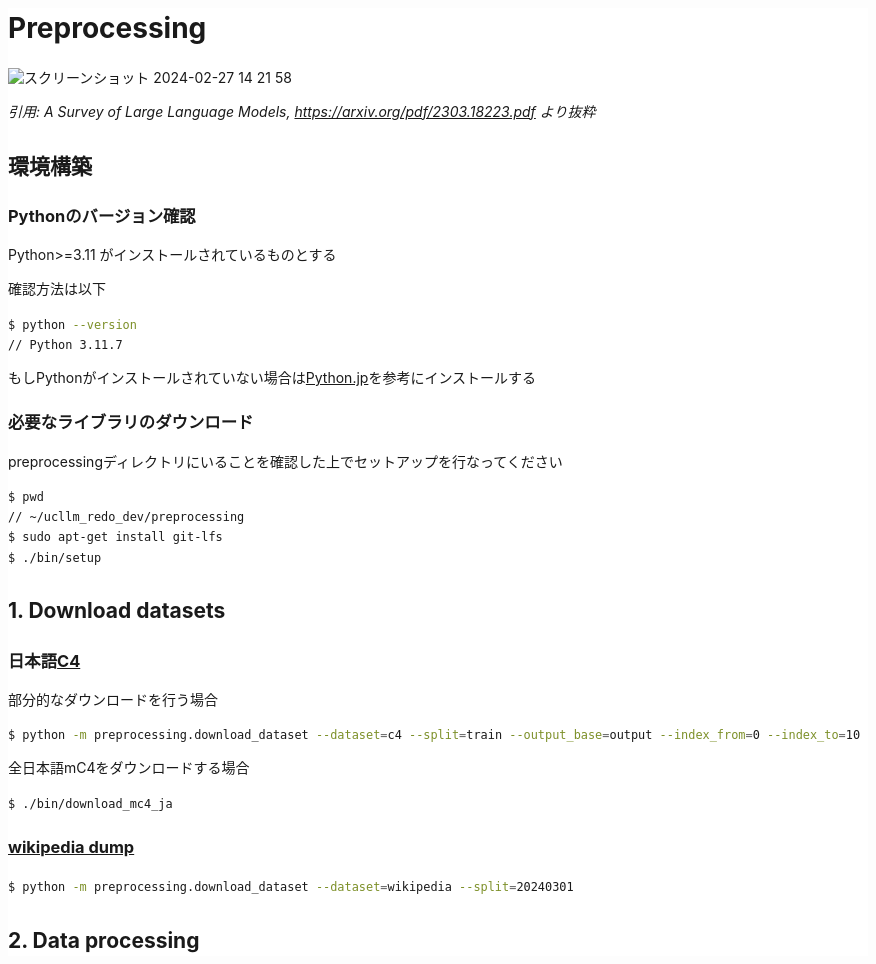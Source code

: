 # Preprocessing

<img width="694" alt="スクリーンショット 2024-02-27 14 21 58" src="https://github.com/matsuolab/ucllm_nedo_dev/assets/1203529/f42cac59-20f9-4b0e-990b-e5dcd24fbcd3">

_引用: A Survey of Large Language Models, https://arxiv.org/pdf/2303.18223.pdf より抜粋_

## 環境構築

### Pythonのバージョン確認

Python>=3.11 がインストールされているものとする

確認方法は以下
```sh
$ python --version
// Python 3.11.7
```

もしPythonがインストールされていない場合は[Python.jp](https://www.python.jp/install/centos/index.html)を参考にインストールする

### 必要なライブラリのダウンロード

preprocessingディレクトリにいることを確認した上でセットアップを行なってください

```sh
$ pwd
// ~/ucllm_redo_dev/preprocessing
$ sudo apt-get install git-lfs
$ ./bin/setup
```

## 1. Download datasets

### 日本語[C4](https://huggingface.co/allenai/c4)

部分的なダウンロードを行う場合
```sh
$ python -m preprocessing.download_dataset --dataset=c4 --split=train --output_base=output --index_from=0 --index_to=10
```

全日本語mC4をダウンロードする場合
```sh
$ ./bin/download_mc4_ja
```

### [wikipedia dump](https://dumps.wikimedia.org/jawiki/)


```sh
$ python -m preprocessing.download_dataset --dataset=wikipedia --split=20240301
```

## 2. Data processing
